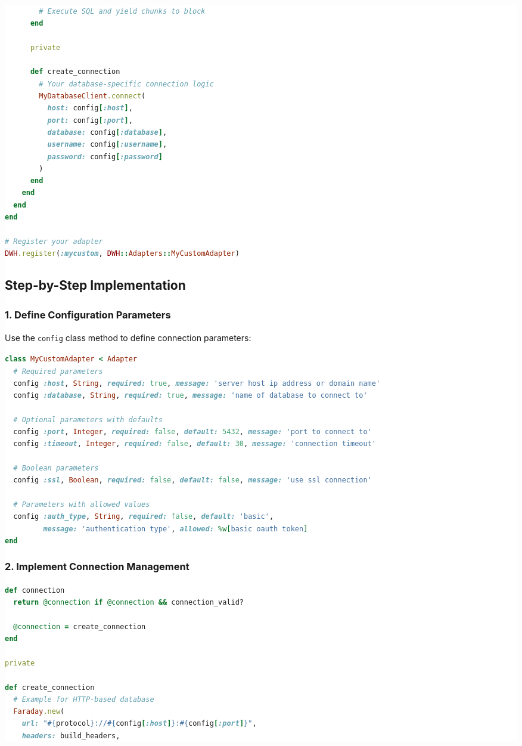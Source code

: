 ```ruby
        # Execute SQL and yield chunks to block
      end

      private

      def create_connection
        # Your database-specific connection logic
        MyDatabaseClient.connect(
          host: config[:host],
          port: config[:port],
          database: config[:database],
          username: config[:username],
          password: config[:password]
        )
      end
    end
  end
end

# Register your adapter
DWH.register(:mycustom, DWH::Adapters::MyCustomAdapter)
```

## Step-by-Step Implementation

### 1. Define Configuration Parameters

Use the `config` class method to define connection parameters:

```ruby
class MyCustomAdapter < Adapter
  # Required parameters
  config :host, String, required: true, message: 'server host ip address or domain name'
  config :database, String, required: true, message: 'name of database to connect to'
  
  # Optional parameters with defaults
  config :port, Integer, required: false, default: 5432, message: 'port to connect to'
  config :timeout, Integer, required: false, default: 30, message: 'connection timeout'
  
  # Boolean parameters
  config :ssl, Boolean, required: false, default: false, message: 'use ssl connection'
  
  # Parameters with allowed values
  config :auth_type, String, required: false, default: 'basic', 
         message: 'authentication type', allowed: %w[basic oauth token]
end
```

### 2. Implement Connection Management

```ruby
def connection
  return @connection if @connection && connection_valid?

  @connection = create_connection
end

private

def create_connection
  # Example for HTTP-based database
  Faraday.new(
    url: "#{protocol}://#{config[:host]}:#{config[:port]}",
    headers: build_headers,
```